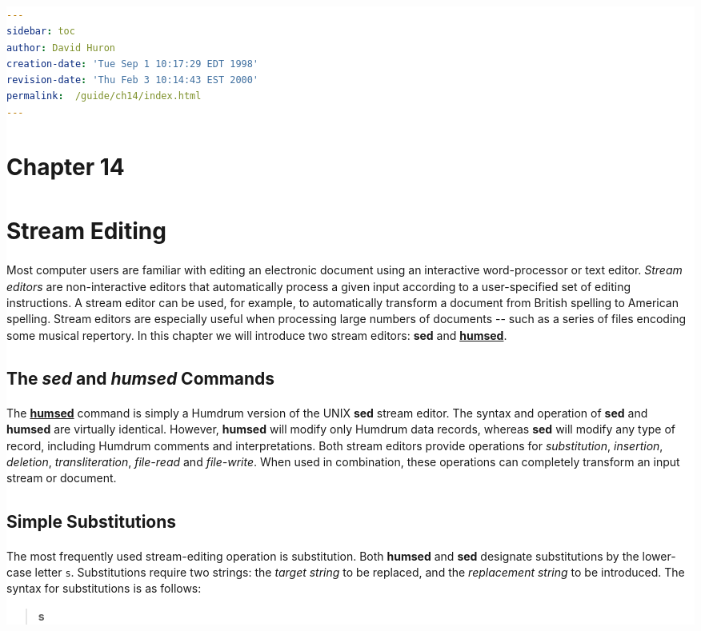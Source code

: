 ```yaml
---
sidebar: toc
author: David Huron
creation-date: 'Tue Sep 1 10:17:29 EDT 1998'
revision-date: 'Thu Feb 3 10:14:43 EST 2000'
permalink:	/guide/ch14/index.html
---
```



Chapter 14
=========

Stream Editing
==============

Most computer users are familiar with editing an electronic document
using an interactive word-processor or text editor. *Stream editors* are
non-interactive editors that automatically process a given input
according to a user-specified set of editing instructions. A stream
editor can be used, for example, to automatically transform a document
from British spelling to American spelling. Stream editors are
especially useful when processing large numbers of documents \-- such as
a series of files encoding some musical repertory. In this chapter we
will introduce two stream editors: **sed** and
[**humsed**](/tool/humsed).

<a name ="The_sed_and_humsed_Commands"></a>

The *sed* and *humsed* Commands
-------------------------------

The [**humsed**](/tool/humsed) command is simply a Humdrum
version of the UNIX **sed** stream editor. The syntax and operation of
**sed** and **humsed** are virtually identical. However, **humsed** will
modify only Humdrum data records, whereas **sed** will modify any type
of record, including Humdrum comments and interpretations. Both stream
editors provide operations for *substitution*, *insertion*, *deletion*,
*transliteration*, *file-read* and *file-write*. When used in
combination, these operations can completely transform an input stream
or document.

<a name ="Simple_Substitutions"></a>

Simple Substitutions
--------------------

The most frequently used stream-editing operation is substitution. Both
**humsed** and **sed** designate substitutions by the lower-case letter
`s`. Substitutions require two strings: the *target string* to be
replaced, and the *replacement string* to be introduced. The syntax for
substitutions is as follows:

> **s**
